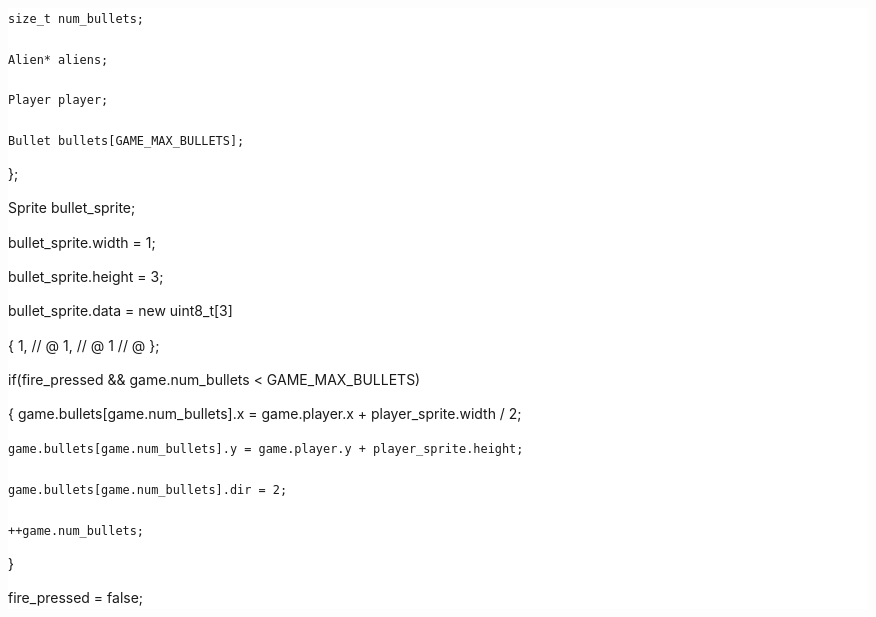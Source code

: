     size_t num_bullets;

    Alien* aliens;

    Player player;

    Bullet bullets[GAME_MAX_BULLETS];
};

Sprite bullet_sprite;

bullet_sprite.width = 1;

bullet_sprite.height = 3;

bullet_sprite.data = new uint8_t[3]

{
    1, // @
    1, // @
    1  // @
};

if(fire_pressed && game.num_bullets < GAME_MAX_BULLETS)

{
    game.bullets[game.num_bullets].x = game.player.x + player_sprite.width / 2;

    game.bullets[game.num_bullets].y = game.player.y + player_sprite.height;

    game.bullets[game.num_bullets].dir = 2;

    ++game.num_bullets;
}

fire_pressed = false;

